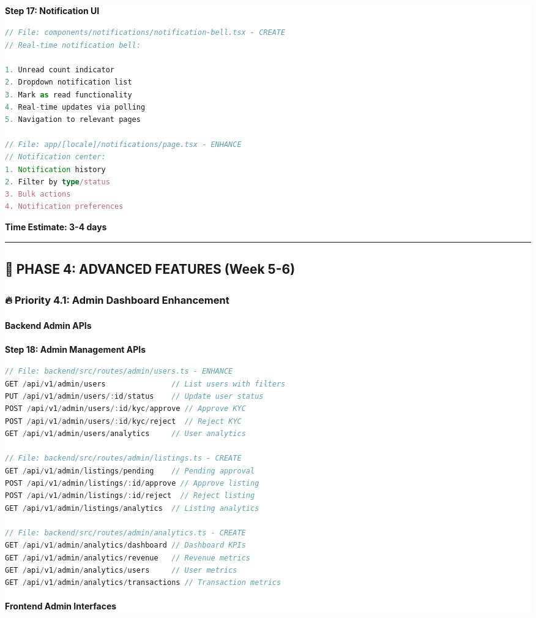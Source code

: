 **Step 17: Notification UI**
```typescript
// File: components/notifications/notification-bell.tsx - CREATE
// Real-time notification bell:

1. Unread count indicator
2. Dropdown notification list
3. Mark as read functionality
4. Real-time updates via polling
5. Navigation to relevant pages

// File: app/[locale]/notifications/page.tsx - ENHANCE
// Notification center:
1. Notification history
2. Filter by type/status
3. Bulk actions
4. Notification preferences
```

**Time Estimate: 3-4 days**

---

## 📅 **PHASE 4: ADVANCED FEATURES (Week 5-6)**

### **🔥 Priority 4.1: Admin Dashboard Enhancement**

#### **Backend Admin APIs**

**Step 18: Admin Management APIs**
```typescript
// File: backend/src/routes/admin/users.ts - ENHANCE
GET /api/v1/admin/users               // List users with filters
PUT /api/v1/admin/users/:id/status    // Update user status  
POST /api/v1/admin/users/:id/kyc/approve // Approve KYC
POST /api/v1/admin/users/:id/kyc/reject  // Reject KYC
GET /api/v1/admin/users/analytics     // User analytics

// File: backend/src/routes/admin/listings.ts - CREATE
GET /api/v1/admin/listings/pending    // Pending approval
POST /api/v1/admin/listings/:id/approve // Approve listing
POST /api/v1/admin/listings/:id/reject  // Reject listing
GET /api/v1/admin/listings/analytics  // Listing analytics

// File: backend/src/routes/admin/analytics.ts - CREATE
GET /api/v1/admin/analytics/dashboard // Dashboard KPIs
GET /api/v1/admin/analytics/revenue   // Revenue metrics
GET /api/v1/admin/analytics/users     // User metrics
GET /api/v1/admin/analytics/transactions // Transaction metrics
```

#### **Frontend Admin Interfaces**
